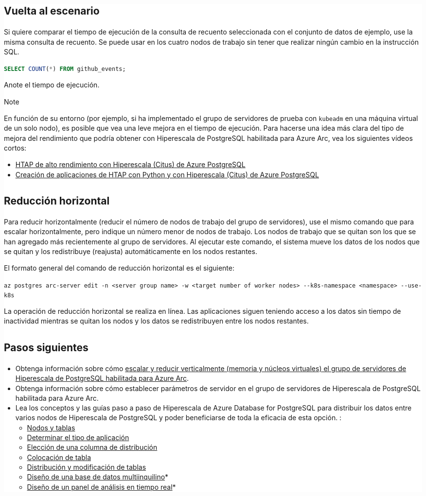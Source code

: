 ## <a name="return-to-the-scenario"></a>Vuelta al escenario

Si quiere comparar el tiempo de ejecución de la consulta de recuento seleccionada con el conjunto de datos de ejemplo, use la misma consulta de recuento. Se puede usar en los cuatro nodos de trabajo sin tener que realizar ningún cambio en la instrucción SQL.

```sql
SELECT COUNT(*) FROM github_events;
```
Anote el tiempo de ejecución.


> [!NOTE]
> En función de su entorno (por ejemplo, si ha implementado el grupo de servidores de prueba con `kubeadm` en una máquina virtual de un solo nodo), es posible que vea una leve mejora en el tiempo de ejecución. Para hacerse una idea más clara del tipo de mejora del rendimiento que podría obtener con Hiperescala de PostgreSQL habilitada para Azure Arc, vea los siguientes vídeos cortos:
>* [HTAP de alto rendimiento con Hiperescala (Citus) de Azure PostgreSQL](https://www.youtube.com/watch?v=W_3e07nGFxY)
>* [Creación de aplicaciones de HTAP con Python y con Hiperescala (Citus) de Azure PostgreSQL](https://www.youtube.com/watch?v=YDT8_riLLs0)

## <a name="scale-in"></a>Reducción horizontal
Para reducir horizontalmente (reducir el número de nodos de trabajo del grupo de servidores), use el mismo comando que para escalar horizontalmente, pero indique un número menor de nodos de trabajo. Los nodos de trabajo que se quitan son los que se han agregado más recientemente al grupo de servidores. Al ejecutar este comando, el sistema mueve los datos de los nodos que se quitan y los redistribuye (reajusta) automáticamente en los nodos restantes. 

El formato general del comando de reducción horizontal es el siguiente:
```azurecli
az postgres arc-server edit -n <server group name> -w <target number of worker nodes> --k8s-namespace <namespace> --use-k8s
```


La operación de reducción horizontal se realiza en línea. Las aplicaciones siguen teniendo acceso a los datos sin tiempo de inactividad mientras se quitan los nodos y los datos se redistribuyen entre los nodos restantes.

## <a name="next-steps"></a>Pasos siguientes

- Obtenga información sobre cómo [escalar y reducir verticalmente (memoria y núcleos virtuales) el grupo de servidores de Hiperescala de PostgreSQL habilitada para Azure Arc](scale-up-down-postgresql-hyperscale-server-group-using-cli.md).
- Obtenga información sobre cómo establecer parámetros de servidor en el grupo de servidores de Hiperescala de PostgreSQL habilitada para Azure Arc.
- Lea los conceptos y las guías paso a paso de Hiperescala de Azure Database for PostgreSQL para distribuir los datos entre varios nodos de Hiperescala de PostgreSQL y poder beneficiarse de toda la eficacia de esta opción. :
    * [Nodos y tablas](../../postgresql/concepts-hyperscale-nodes.md)
    * [Determinar el tipo de aplicación](../../postgresql/concepts-hyperscale-app-type.md)
    * [Elección de una columna de distribución](../../postgresql/concepts-hyperscale-choose-distribution-column.md)
    * [Colocación de tabla](../../postgresql/concepts-hyperscale-colocation.md)
    * [Distribución y modificación de tablas](../../postgresql/howto-hyperscale-modify-distributed-tables.md)
    * [Diseño de una base de datos multiinquilino](../../postgresql/tutorial-design-database-hyperscale-multi-tenant.md)*
    * [Diseño de un panel de análisis en tiempo real](../../postgresql/tutorial-design-database-hyperscale-realtime.md)*
